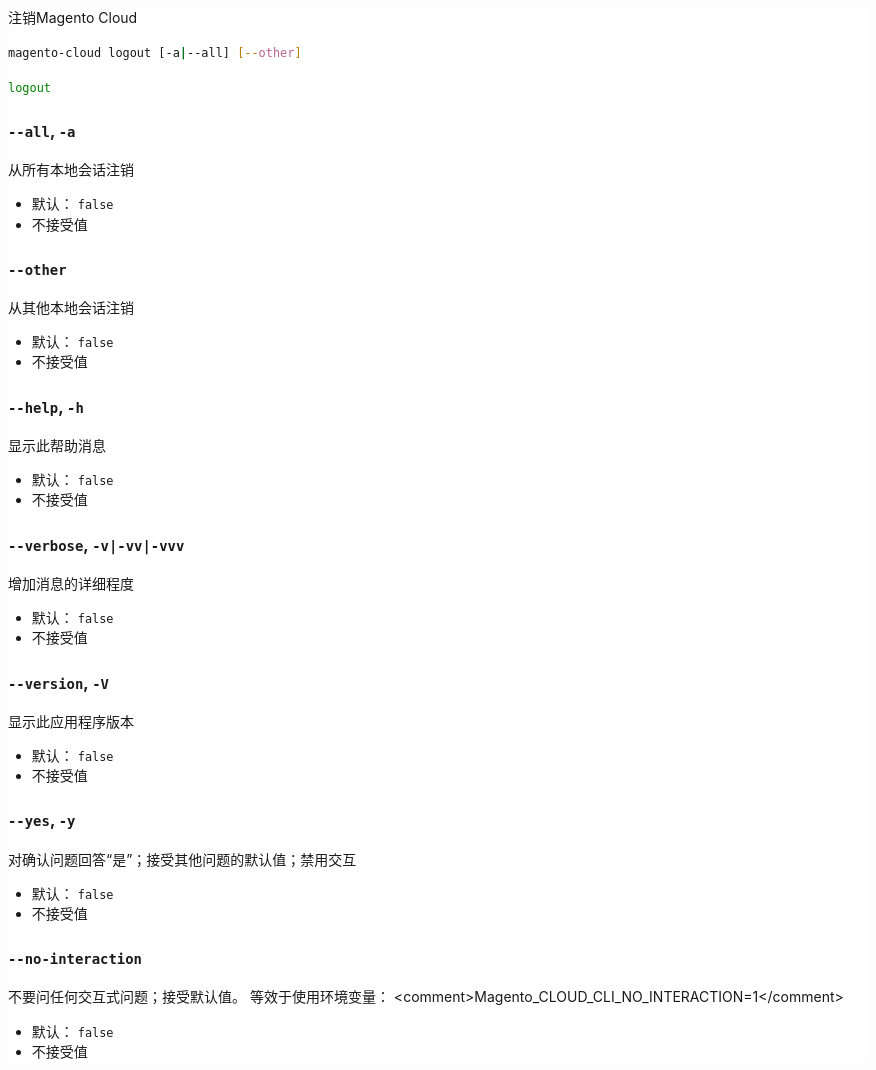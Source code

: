 注销Magento Cloud

```bash
magento-cloud logout [-a|--all] [--other]
```


```bash
logout
```

### `--all`, `-a`

从所有本地会话注销

- 默认： `false`
- 不接受值

### `--other`

从其他本地会话注销

- 默认： `false`
- 不接受值

### `--help`, `-h`

显示此帮助消息

- 默认： `false`
- 不接受值

### `--verbose`, `-v|-vv|-vvv`

增加消息的详细程度

- 默认： `false`
- 不接受值

### `--version`, `-V`

显示此应用程序版本

- 默认： `false`
- 不接受值

### `--yes`, `-y`

对确认问题回答“是”；接受其他问题的默认值；禁用交互

- 默认： `false`
- 不接受值

### `--no-interaction`

不要问任何交互式问题；接受默认值。 等效于使用环境变量： &lt;comment>Magento_CLOUD_CLI_NO_INTERACTION=1&lt;/comment>

- 默认： `false`
- 不接受值

